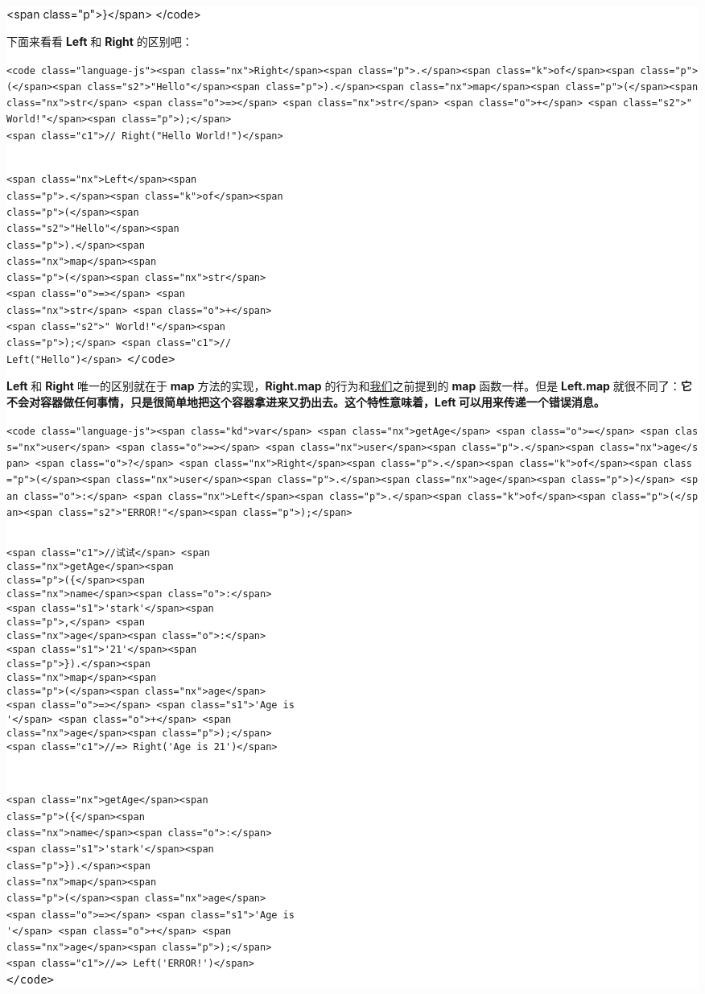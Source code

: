 &lt;span class="p">}&lt;/span>
</code>&lt;/code></pre>
</div>

下面来看看 **Left** 和 **Right** 的区别吧：

<div class="highlight">
  <pre><code>&lt;code class="language-js">&lt;span class="nx">Right&lt;/span>&lt;span class="p">.&lt;/span>&lt;span class="k">of&lt;/span>&lt;span class="p">(&lt;/span>&lt;span class="s2">"Hello"&lt;/span>&lt;span class="p">).&lt;/span>&lt;span class="nx">map&lt;/span>&lt;span class="p">(&lt;/span>&lt;span class="nx">str&lt;/span> &lt;span class="o">=&gt;&lt;/span> &lt;span class="nx">str&lt;/span> &lt;span class="o">+&lt;/span> &lt;span class="s2">" World!"&lt;/span>&lt;span class="p">);&lt;/span>
&lt;span class="c1">// Right("Hello World!")&lt;/span>

&lt;span class="nx">Left&lt;/span>&lt;span class="p">.&lt;/span>&lt;span class="k">of&lt;/span>&lt;span class="p">(&lt;/span>&lt;span class="s2">"Hello"&lt;/span>&lt;span class="p">).&lt;/span>&lt;span class="nx">map&lt;/span>&lt;span class="p">(&lt;/span>&lt;span class="nx">str&lt;/span> &lt;span class="o">=&gt;&lt;/span> &lt;span class="nx">str&lt;/span> &lt;span class="o">+&lt;/span> &lt;span class="s2">" World!"&lt;/span>&lt;span class="p">);&lt;/span>
&lt;span class="c1">// Left("Hello")&lt;/span>
</code>&lt;/code></pre>
</div>

**Left** 和 **Right** 唯一的区别就在于 **map** 方法的实现，**Right.map** 的行为和[我们](https://www.w3cdoc.com)之前提到的 **map** 函数一样。但是 **Left.map** 就很不同了：**它不会对容器做任何事情，只是很简单地把这个容器拿进来又扔出去。这个特性意味着，Left 可以用来传递一个错误消息。**

<div class="highlight">
  <pre><code>&lt;code class="language-js">&lt;span class="kd">var&lt;/span> &lt;span class="nx">getAge&lt;/span> &lt;span class="o">=&lt;/span> &lt;span class="nx">user&lt;/span> &lt;span class="o">=&gt;&lt;/span> &lt;span class="nx">user&lt;/span>&lt;span class="p">.&lt;/span>&lt;span class="nx">age&lt;/span> &lt;span class="o">?&lt;/span> &lt;span class="nx">Right&lt;/span>&lt;span class="p">.&lt;/span>&lt;span class="k">of&lt;/span>&lt;span class="p">(&lt;/span>&lt;span class="nx">user&lt;/span>&lt;span class="p">.&lt;/span>&lt;span class="nx">age&lt;/span>&lt;span class="p">)&lt;/span> &lt;span class="o">:&lt;/span> &lt;span class="nx">Left&lt;/span>&lt;span class="p">.&lt;/span>&lt;span class="k">of&lt;/span>&lt;span class="p">(&lt;/span>&lt;span class="s2">"ERROR!"&lt;/span>&lt;span class="p">);&lt;/span>

&lt;span class="c1">//试试&lt;/span>
&lt;span class="nx">getAge&lt;/span>&lt;span class="p">({&lt;/span>&lt;span class="nx">name&lt;/span>&lt;span class="o">:&lt;/span> &lt;span class="s1">'stark'&lt;/span>&lt;span class="p">,&lt;/span> &lt;span class="nx">age&lt;/span>&lt;span class="o">:&lt;/span> &lt;span class="s1">'21'&lt;/span>&lt;span class="p">}).&lt;/span>&lt;span class="nx">map&lt;/span>&lt;span class="p">(&lt;/span>&lt;span class="nx">age&lt;/span> &lt;span class="o">=&gt;&lt;/span> &lt;span class="s1">'Age is '&lt;/span> &lt;span class="o">+&lt;/span> &lt;span class="nx">age&lt;/span>&lt;span class="p">);&lt;/span>
&lt;span class="c1">//=&gt; Right('Age is 21')&lt;/span>

&lt;span class="nx">getAge&lt;/span>&lt;span class="p">({&lt;/span>&lt;span class="nx">name&lt;/span>&lt;span class="o">:&lt;/span> &lt;span class="s1">'stark'&lt;/span>&lt;span class="p">}).&lt;/span>&lt;span class="nx">map&lt;/span>&lt;span class="p">(&lt;/span>&lt;span class="nx">age&lt;/span> &lt;span class="o">=&gt;&lt;/span> &lt;span class="s1">'Age is '&lt;/span> &lt;span class="o">+&lt;/span> &lt;span class="nx">age&lt;/span>&lt;span class="p">);&lt;/span>
&lt;span class="c1">//=&gt; Left('ERROR!')&lt;/span>
</code>&lt;/code></pre>
</div>
